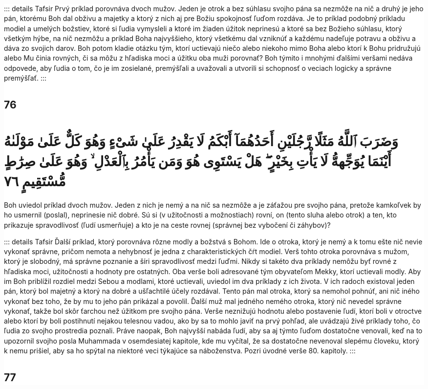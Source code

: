 
::: details Tafsir
Prvý príklad porovnáva dvoch mužov. Jeden je otrok a bez súhlasu svojho pána sa nezmôže na nič a druhý je jeho pán, ktorému Boh dal obživu a majetky a ktorý z nich aj pre Božiu spokojnosť ľuďom rozdáva. Je to príklad podobný príkladu modiel a umelých božstiev, ktoré si ľudia vymysleli a ktoré im žiaden úžitok neprinesú a ktoré sa bez Božieho súhlasu, ktorý všetkým hýbe, na nič nezmôžu a príklad Boha najvyššieho, ktorý všetkému dal vzniknúť a každému nadeľuje potravu a obživu a dáva zo svojich darov. Boh potom kladie otázku tým, ktorí uctievajú niečo alebo niekoho mimo Boha alebo ktorí k Bohu pridružujú alebo Mu činia rovných, či sa môžu z hľadiska moci a úžitku oba muži porovnať? Boh týmito i mnohými ďalšími veršami nedáva odpovede, aby ľudia o tom, čo je im zosielané, premýšľali a uvažovali a utvorili si schopnosť o veciach logicky a správne premýšľať.
:::

<div class="break"></div>

## 76


<Badge type="info" text="16:76" class="badge" />
<div>
<div class="main-verse" >

<h1 class="verse-arabic">وَضَرَبَ ٱللَّهُ مَثَلًا رَّجُلَيْنِ أَحَدُهُمَآ أَبْكَمُ لَا يَقْدِرُ عَلَىٰ شَىْءٍ وَهُوَ كَلٌّ عَلَىٰ مَوْلَىٰهُ أَيْنَمَا يُوَجِّههُّ لَا يَأْتِ بِخَيْرٍ ۖ هَلْ يَسْتَوِى هُوَ وَمَن يَأْمُرُ بِٱلْعَدْلِ ۙ وَهُوَ عَلَىٰ صِرَٰطٍ مُّسْتَقِيمٍ ٧٦</h1>
</div>

<p>Boh uviedol príklad dvoch mužov. Jeden z nich je nemý a na nič sa nezmôže a je záťažou pre svojho pána, pretože kamkoľvek by ho usmernil (poslal), neprinesie nič dobré. Sú si (v užitočnosti a možnostiach) rovní, on (tento sluha alebo otrok) a ten, kto prikazuje spravodlivosť (ľudí usmerňuje) a kto je na ceste rovnej (správnej bez vybočení či záhybov)?</p>
</div>


::: details Tafsir
Ďalší príklad, ktorý porovnáva rôzne modly a božstvá s Bohom. Ide o otroka, ktorý je nemý a k tomu ešte nič nevie vykonať správne, pričom nemota a nehybnosť je jedna z charakteristických čŕt modiel. Verš tohto otroka porovnáva s mužom, ktorý je slobodný, má správne poznanie a šíri spravodlivosť medzi ľuďmi. Nikdy si takéto dva príklady nemôžu byť rovné z hľadiska moci, užitočnosti a hodnoty pre ostatných. Oba verše boli adresované tým obyvateľom Mekky, ktorí uctievali modly. Aby im Boh priblížil rozdiel medzi Sebou a modlami, ktoré uctievali, uviedol im dva príklady z ich života. V ich radoch existoval jeden pán, ktorý bol majetný a ktorý na dobré a ušľachtilé účely rozdával. Tento pán mal otroka, ktorý sa nemohol pohnúť, ani nič iného vykonať bez toho, že by mu to jeho pán prikázal a povolil. Ďalší muž mal jedného nemého otroka, ktorý nič nevedel správne vykonať, takže bol skôr ťarchou než úžitkom pre svojho pána. Verše neznižujú hodnotu alebo postavenie ľudí, ktorí boli v otroctve alebo ktorí by boli postihnutí nejakou telesnou vadou, ako by sa to mohlo javiť na prvý pohľad, ale uvádzajú živé príklady toho, čo ľudia zo svojho prostredia poznali. Práve naopak, Boh najvyšší nabáda ľudí, aby sa aj týmto ľuďom dostatočne venovali, keď na to upozornil svojho posla Muhammada v osemdesiatej kapitole, kde mu vyčítal, že sa dostatočne nevenoval slepému človeku, ktorý k nemu prišiel, aby sa ho spýtal na niektoré veci týkajúce sa náboženstva. Pozri úvodné verše 80. kapitoly.
:::

<div class="break"></div>

## 77
